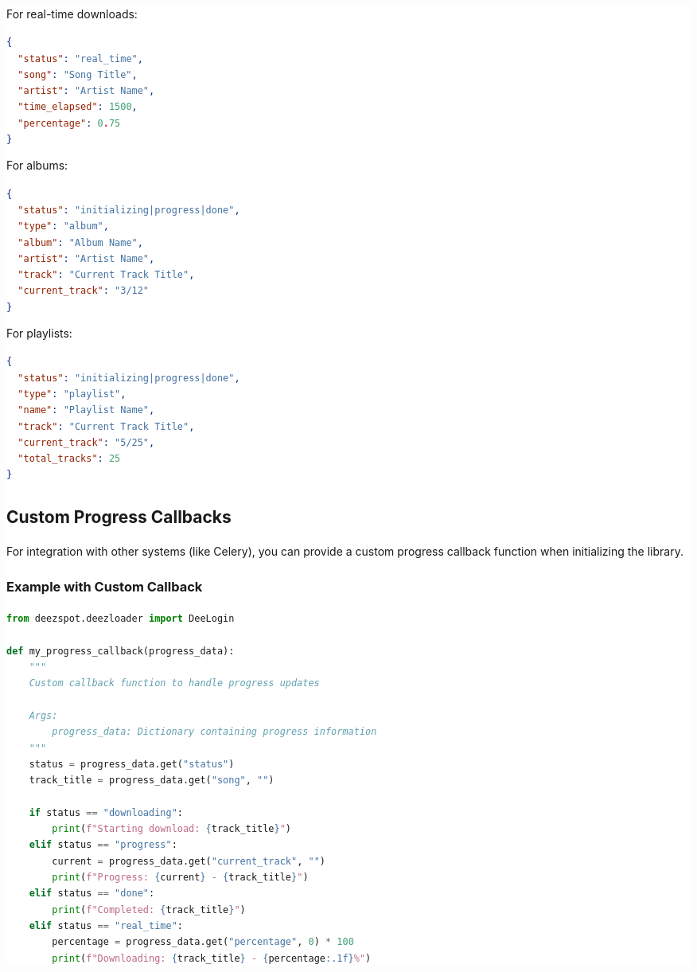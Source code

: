 For real-time downloads:
```json
{
  "status": "real_time",
  "song": "Song Title",
  "artist": "Artist Name",
  "time_elapsed": 1500,
  "percentage": 0.75
}
```

For albums:
```json
{
  "status": "initializing|progress|done",
  "type": "album",
  "album": "Album Name",
  "artist": "Artist Name",
  "track": "Current Track Title",
  "current_track": "3/12"
}
```

For playlists:
```json
{
  "status": "initializing|progress|done",
  "type": "playlist",
  "name": "Playlist Name",
  "track": "Current Track Title",
  "current_track": "5/25",
  "total_tracks": 25
}
```

## Custom Progress Callbacks

For integration with other systems (like Celery), you can provide a custom progress callback function when initializing the library.

### Example with Custom Callback

```python
from deezspot.deezloader import DeeLogin

def my_progress_callback(progress_data):
    """
    Custom callback function to handle progress updates
    
    Args:
        progress_data: Dictionary containing progress information
    """
    status = progress_data.get("status")
    track_title = progress_data.get("song", "")
    
    if status == "downloading":
        print(f"Starting download: {track_title}")
    elif status == "progress":
        current = progress_data.get("current_track", "")
        print(f"Progress: {current} - {track_title}")
    elif status == "done":
        print(f"Completed: {track_title}")
    elif status == "real_time":
        percentage = progress_data.get("percentage", 0) * 100
        print(f"Downloading: {track_title} - {percentage:.1f}%")

```